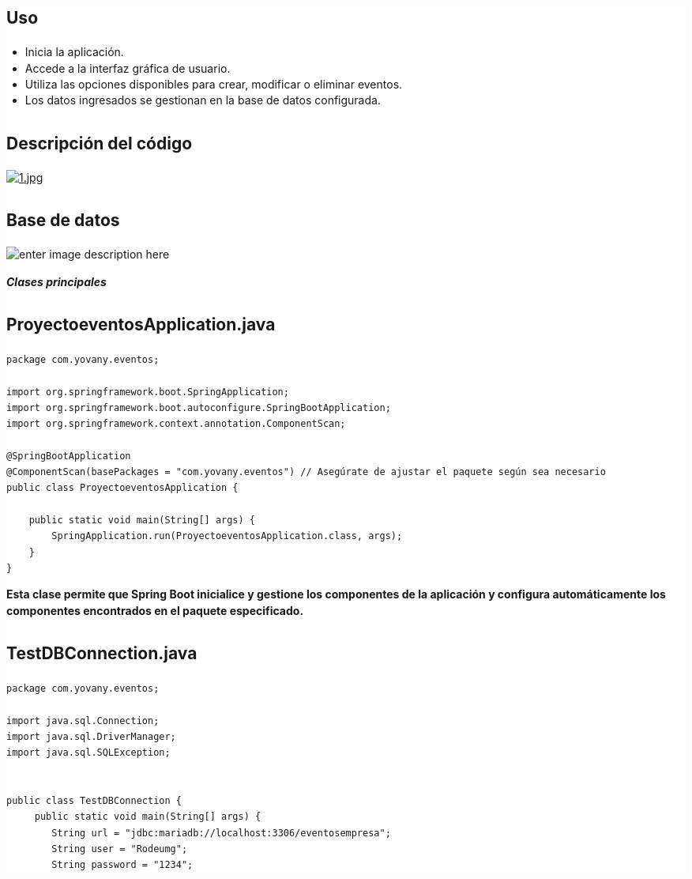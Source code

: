 ## Uso

-   Inicia la aplicación.
-   Accede a la interfaz gráfica de usuario.
-   Utiliza las opciones disponibles para crear,  modificar o eliminar eventos.
-   Los datos ingresados se gestionan en la base de datos configurada.

##  Descripción del código

[![1.jpg](https://i.postimg.cc/B6BspS8M/1.jpg)](https://postimg.cc/fty6Thf9)

## Base de datos

![enter image description here](https://i.postimg.cc/Kjcbs6BF/Base-de-datos.jpg)

***Clases principales***

## ProyectoeventosApplication.java

    package com.yovany.eventos;
    
    import org.springframework.boot.SpringApplication;
    import org.springframework.boot.autoconfigure.SpringBootApplication;
    import org.springframework.context.annotation.ComponentScan;
    
    @SpringBootApplication
    @ComponentScan(basePackages = "com.yovany.eventos") // Asegúrate de ajustar el paquete según sea necesario
    public class ProyectoeventosApplication {
    
        public static void main(String[] args) {
            SpringApplication.run(ProyectoeventosApplication.class, args);
        }
    }  

**Esta clase permite que Spring Boot inicialice y gestione los componentes de la aplicación y configura automáticamente los componentes encontrados en el paquete especificado.**

## TestDBConnection.java

    package com.yovany.eventos;
    
    import java.sql.Connection;
    import java.sql.DriverManager;
    import java.sql.SQLException;
    
    
    public class TestDBConnection {
         public static void main(String[] args) {
            String url = "jdbc:mariadb://localhost:3306/eventosempresa";
            String user = "Rodeumg";
            String password = "1234";
    